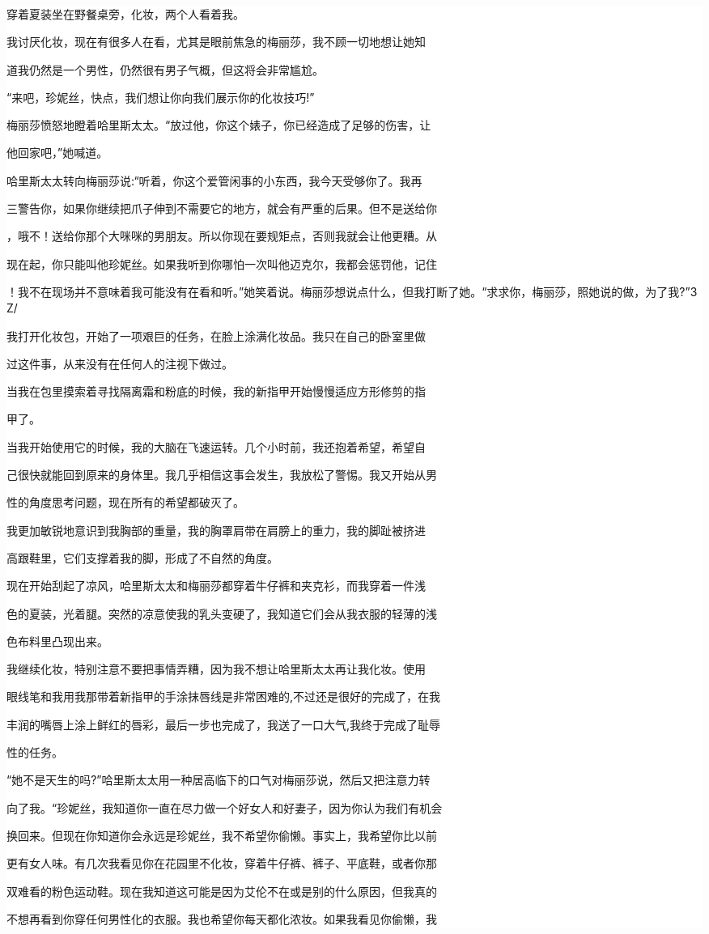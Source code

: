 穿着夏装坐在野餐桌旁，化妆，两个人看着我。

我讨厌化妆，现在有很多人在看，尤其是眼前焦急的梅丽莎，我不顾一切地想让她知

道我仍然是一个男性，仍然很有男子气概，但这将会非常尴尬。

“来吧，珍妮丝，快点，我们想让你向我们展示你的化妆技巧!”

梅丽莎愤怒地瞪着哈里斯太太。“放过他，你这个婊子，你已经造成了足够的伤害，让

他回家吧，”她喊道。

哈里斯太太转向梅丽莎说:“听着，你这个爱管闲事的小东西，我今天受够你了。我再

三警告你，如果你继续把爪子伸到不需要它的地方，就会有严重的后果。但不是送给你

，哦不！送给你那个大咪咪的男朋友。所以你现在要规矩点，否则我就会让他更糟。从

现在起，你只能叫他珍妮丝。如果我听到你哪怕一次叫他迈克尔，我都会惩罚他，记住

！我不在现场并不意味着我可能没有在看和听。”她笑着说。梅丽莎想说点什么，但我打断了她。“求求你，梅丽莎，照她说的做，为了我?”3 Z/

我打开化妆包，开始了一项艰巨的任务，在脸上涂满化妆品。我只在自己的卧室里做

过这件事，从来没有在任何人的注视下做过。

当我在包里摸索着寻找隔离霜和粉底的时候，我的新指甲开始慢慢适应方形修剪的指

甲了。

当我开始使用它的时候，我的大脑在飞速运转。几个小时前，我还抱着希望，希望自

己很快就能回到原来的身体里。我几乎相信这事会发生，我放松了警惕。我又开始从男

性的角度思考问题，现在所有的希望都破灭了。

我更加敏锐地意识到我胸部的重量，我的胸罩肩带在肩膀上的重力，我的脚趾被挤进

高跟鞋里，它们支撑着我的脚，形成了不自然的角度。

现在开始刮起了凉风，哈里斯太太和梅丽莎都穿着牛仔裤和夹克衫，而我穿着一件浅

色的夏装，光着腿。突然的凉意使我的乳头变硬了，我知道它们会从我衣服的轻薄的浅

色布料里凸现出来。

我继续化妆，特别注意不要把事情弄糟，因为我不想让哈里斯太太再让我化妆。使用

眼线笔和我用我那带着新指甲的手涂抹唇线是非常困难的,不过还是很好的完成了，在我

丰润的嘴唇上涂上鲜红的唇彩，最后一步也完成了，我送了一口大气,我终于完成了耻辱

性的任务。

“她不是天生的吗?”哈里斯太太用一种居高临下的口气对梅丽莎说，然后又把注意力转

向了我。“珍妮丝，我知道你一直在尽力做一个好女人和好妻子，因为你认为我们有机会

换回来。但现在你知道你会永远是珍妮丝，我不希望你偷懒。事实上，我希望你比以前

更有女人味。有几次我看见你在花园里不化妆，穿着牛仔裤、裤子、平底鞋，或者你那

双难看的粉色运动鞋。现在我知道这可能是因为艾伦不在或是别的什么原因，但我真的

不想再看到你穿任何男性化的衣服。我也希望你每天都化浓妆。如果我看见你偷懒，我
